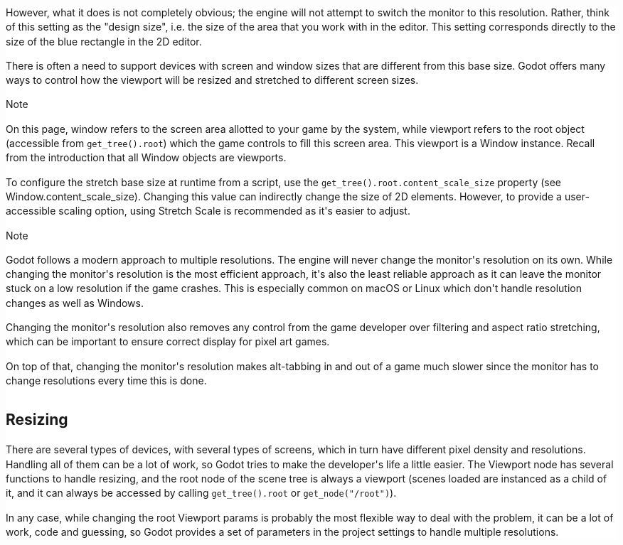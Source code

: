 However, what it does is not completely obvious; the engine will not attempt
to switch the monitor to this resolution. Rather, think of this setting as the
"design size", i.e. the size of the area that you work with in the editor.
This setting corresponds directly to the size of the blue rectangle in the 2D
editor.

There is often a need to support devices with screen and window sizes that are
different from this base size. Godot offers many ways to control how the
viewport will be resized and stretched to different screen sizes.

Note

On this page, window refers to the screen area allotted to your game by the
system, while viewport refers to the root object (accessible from
`get_tree().root`) which the game controls to fill this screen area. This
viewport is a Window instance. Recall from the introduction that all Window
objects are viewports.

To configure the stretch base size at runtime from a script, use the
`get_tree().root.content_scale_size` property (see Window.content_scale_size).
Changing this value can indirectly change the size of 2D elements. However, to
provide a user-accessible scaling option, using Stretch Scale is recommended
as it's easier to adjust.

Note

Godot follows a modern approach to multiple resolutions. The engine will never
change the monitor's resolution on its own. While changing the monitor's
resolution is the most efficient approach, it's also the least reliable
approach as it can leave the monitor stuck on a low resolution if the game
crashes. This is especially common on macOS or Linux which don't handle
resolution changes as well as Windows.

Changing the monitor's resolution also removes any control from the game
developer over filtering and aspect ratio stretching, which can be important
to ensure correct display for pixel art games.

On top of that, changing the monitor's resolution makes alt-tabbing in and out
of a game much slower since the monitor has to change resolutions every time
this is done.

## Resizing

There are several types of devices, with several types of screens, which in
turn have different pixel density and resolutions. Handling all of them can be
a lot of work, so Godot tries to make the developer's life a little easier.
The Viewport node has several functions to handle resizing, and the root node
of the scene tree is always a viewport (scenes loaded are instanced as a child
of it, and it can always be accessed by calling `get_tree().root` or
`get_node("/root")`).

In any case, while changing the root Viewport params is probably the most
flexible way to deal with the problem, it can be a lot of work, code and
guessing, so Godot provides a set of parameters in the project settings to
handle multiple resolutions.
